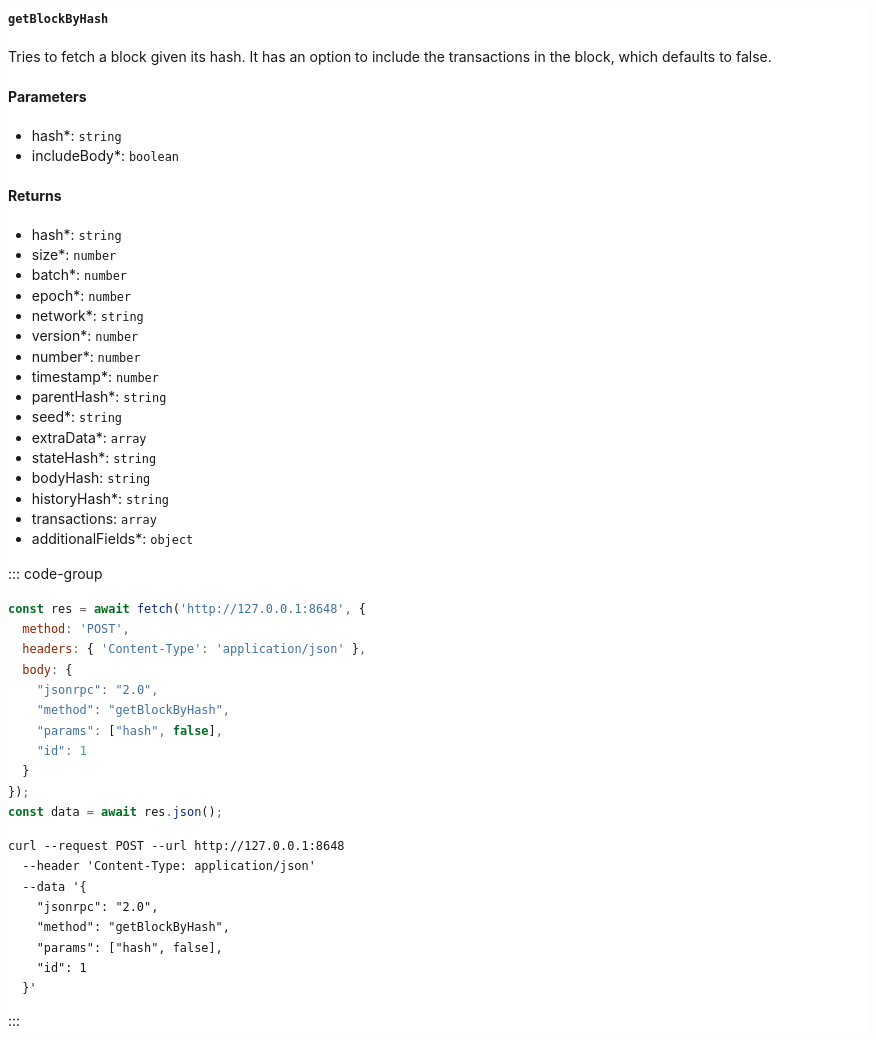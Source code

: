 </section>

#### `getBlockByHash`

Tries to fetch a block given its hash. It has an option to include the transactions in the block, which defaults to false.

<section>
  <div class="io">

<h4 label>Parameters</h4>

- <span font-mono>hash</span>*: `string`
- <span font-mono>includeBody</span>*: `boolean`

<h4 label>Returns</h4>

- <span font-mono>hash</span>*: `string`
- <span font-mono>size</span>*: `number`
- <span font-mono>batch</span>*: `number`
- <span font-mono>epoch</span>*: `number`
- <span font-mono>network</span>*: `string`
- <span font-mono>version</span>*: `number`
- <span font-mono>number</span>*: `number`
- <span font-mono>timestamp</span>*: `number`
- <span font-mono>parentHash</span>*: `string`
- <span font-mono>seed</span>*: `string`
- <span font-mono>extraData</span>*: `array`
- <span font-mono>stateHash</span>*: `string`
- <span font-mono>bodyHash</span>: `string`
- <span font-mono>historyHash</span>*: `string`
- <span font-mono>transactions</span>: `array`
- <span font-mono>additionalFields</span>*: `object`

</div>

::: code-group

```JavaScript
const res = await fetch('http://127.0.0.1:8648', {
  method: 'POST',
  headers: { 'Content-Type': 'application/json' },
  body: {
    "jsonrpc": "2.0",
    "method": "getBlockByHash",
    "params": ["hash", false],
    "id": 1
  }
});
const data = await res.json();
```

```Shell
curl --request POST --url http://127.0.0.1:8648
  --header 'Content-Type: application/json'
  --data '{
    "jsonrpc": "2.0",
    "method": "getBlockByHash",
    "params": ["hash", false],
    "id": 1
  }'
```
:::
